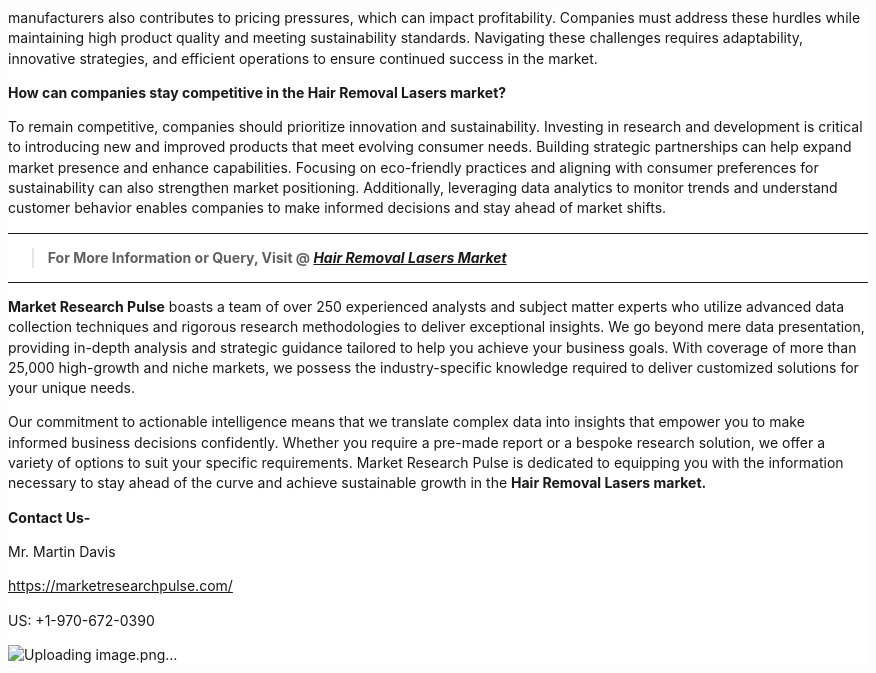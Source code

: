 manufacturers also contributes to pricing pressures, which can impact profitability. Companies must address these hurdles while maintaining high product quality and meeting sustainability standards. Navigating these challenges requires adaptability, innovative strategies, and efficient operations to ensure continued success in the market.</p><p><strong>How can companies stay competitive in the Hair Removal Lasers market?</strong></p><p>To remain competitive, companies should prioritize innovation and sustainability. Investing in research and development is critical to introducing new and improved products that meet evolving consumer needs. Building strategic partnerships can help expand market presence and enhance capabilities. Focusing on eco-friendly practices and aligning with consumer preferences for sustainability can also strengthen market positioning. Additionally, leveraging data analytics to monitor trends and understand customer behavior enables companies to make informed decisions and stay ahead of market shifts.</p><hr /><blockquote><p><strong>For More Information or Query, Visit @&nbsp;<em><a href="https://marketresearchpulse.com/report/138276/hair-removal-lasers-market?utm_source=Linkedin&utm_medium=0116">Hair Removal Lasers Market</a></em></strong></p></blockquote><hr /><p><strong>Market Research Pulse</strong> boasts a team of over 250 experienced analysts and subject matter experts who utilize advanced data collection techniques and rigorous research methodologies to deliver exceptional insights. We go beyond mere data presentation, providing in-depth analysis and strategic guidance tailored to help you achieve your business goals. With coverage of more than 25,000 high-growth and niche markets, we possess the industry-specific knowledge required to deliver customized solutions for your unique needs.</p><p>Our commitment to actionable intelligence means that we translate complex data into insights that empower you to make informed business decisions confidently. Whether you require a pre-made report or a bespoke research solution, we offer a variety of options to suit your specific requirements. Market Research Pulse is dedicated to equipping you with the information necessary to stay ahead of the curve and achieve sustainable growth in the <strong>Hair Removal Lasers market.</strong></p><p><strong>Contact Us-</strong></p><p>Mr. Martin Davis</p><p>https://marketresearchpulse.com/</p><p>US: +1-970-672-0390</p>
![Uploading image.png…]()
